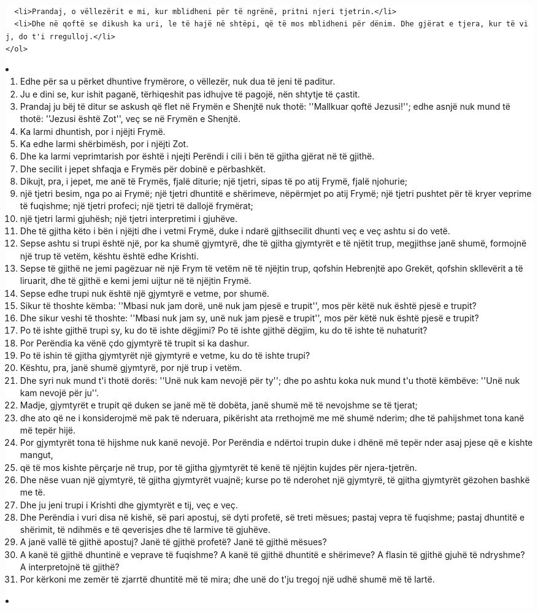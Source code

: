       <li>Prandaj, o vëllezërit e mi, kur mblidheni për të ngrënë, pritni njeri tjetrin.</li>
      <li>Dhe në qoftë se dikush ka uri, le të hajë në shtëpi, që të mos mblidheni për dënim. Dhe gjërat e tjera, kur të vij, do t'i rregulloj.</li>
    </ol>
  </li>
  <li>
    <ol>
      <li>Edhe për sa u përket dhuntive frymërore, o vëllezër, nuk dua të jeni të paditur.</li>
      <li>Ju e dini se, kur ishit paganë, tërhiqeshit pas idhujve të pagojë, nën shtytje të çastit.</li>
      <li>Prandaj ju bëj të ditur se askush që flet në Frymën e Shenjtë nuk thotë: ''Mallkuar qoftë Jezusi!''; edhe asnjë nuk mund të thotë: ''Jezusi është Zot'', veç se në Frymën e Shenjtë.</li>
      <li>Ka larmi dhuntish, por i njëjti Frymë.</li>
      <li>Ka edhe larmi shërbimësh, por i njëjti Zot.</li>
      <li>Dhe ka larmi veprimtarish por është i njejti Perëndi i cili i bën të gjitha gjërat në të gjithë.</li>
      <li>Dhe secilit i jepet shfaqja e Frymës për dobinë e përbashkët.</li>
      <li>Dikujt, pra, i jepet, me anë të Frymës, fjalë diturie; një tjetri, sipas të po atij Frymë, fjalë njohurie;</li>
      <li>një tjetri besim, nga po ai Frymë; një tjetri dhuntitë e shërimeve, nëpërmjet po atij Frymë; një tjetri pushtet për të kryer veprime të fuqishme; një tjetri profeci; një tjetri të dallojë frymërat;</li>
      <li>një tjetri larmi gjuhësh; një tjetri interpretimi i gjuhëve.</li>
      <li>Dhe të gjitha këto i bën i njëjti dhe i vetmi Frymë, duke i ndarë gjithsecilit dhunti veç e veç ashtu si do vetë.</li>
      <li>Sepse ashtu si trupi është një, por ka shumë gjymtyrë, dhe të gjitha gjymtyrët e të njëtit trup, megjithse janë shumë, formojnë një trup të vetëm, kështu është edhe Krishti.</li>
      <li>Sepse të gjithë ne jemi pagëzuar në një Frym të vetëm në të njëjtin trup, qofshin Hebrenjtë apo Grekët, qofshin skllevërit a të liruarit, dhe të gjithë e kemi jemi uijtur në të njëjtin Frymë.</li>
      <li>Sepse edhe trupi nuk është një gjymtyrë e vetme, por shumë.</li>
      <li>Sikur të thoshte këmba: ''Mbasi nuk jam dorë, unë nuk jam pjesë e trupit'', mos për këtë nuk është pjesë e trupit?</li>
      <li>Dhe sikur veshi të thoshte: ''Mbasi nuk jam sy, unë nuk jam pjesë e trupit'', mos për këtë nuk është pjesë e trupit?</li>
      <li>Po të ishte gjithë trupi sy, ku do të ishte dëgjimi? Po të ishte gjithë dëgjim, ku do të ishte të nuhaturit?</li>
      <li>Por Perëndia ka vënë çdo gjymtyrë të trupit si ka dashur.</li>
      <li>Po të ishin të gjitha gjymtyrët një gjymtyrë e vetme, ku do të ishte trupi?</li>
      <li>Kështu, pra, janë shumë gjymtyrë, por një trup i vetëm.</li>
      <li>Dhe syri nuk mund t'i thotë dorës: ''Unë nuk kam nevojë për ty''; dhe po ashtu koka nuk mund t'u thotë këmbëve: ''Unë nuk kam nevojë për ju''.</li>
      <li>Madje, gjymtyrët e trupit që duken se janë më të dobëta, janë shumë më të nevojshme se të tjerat;</li>
      <li>dhe ato që ne i konsiderojmë më pak të nderuara, pikërisht ata rrethojmë me më shumë nderim; dhe të pahijshmet tona kanë më tepër hijë.</li>
      <li>Por gjymtyrët tona të hijshme nuk kanë nevojë. Por Perëndia e ndërtoi trupin duke i dhënë më tepër nder asaj pjese që e kishte mangut,</li>
      <li>që të mos kishte përçarje në trup, por të gjitha gjymtyrët të kenë të njëjtin kujdes për njera-tjetrën.</li>
      <li>Dhe nëse vuan një gjymtyrë, të gjitha gjymtyrët vuajnë; kurse po të nderohet një gjymtyrë, të gjitha gjymtyrët gëzohen bashkë me të.</li>
      <li>Dhe ju jeni trupi i Krishti dhe gjymtyrët e tij, veç e veç.</li>
      <li>Dhe Perëndia i vuri disa në kishë, së pari apostuj, së dyti profetë, së treti mësues; pastaj vepra të fuqishme; pastaj dhuntitë e shërimit, të ndihmës e të qeverisjes dhe të larmive të gjuhëve.</li>
      <li>A janë vallë të gjithë apostuj? Janë të gjithë profetë? Janë të gjithë mësues?</li>
      <li>A kanë të gjithë dhuntinë e veprave të fuqishme? A kanë të gjithë dhuntitë e shërimeve? A flasin të gjithë gjuhë të ndryshme? A interpretojnë të gjithë?</li>
      <li>Por kërkoni me zemër të zjarrtë dhuntitë më të mira; dhe unë do t'ju tregoj një udhë shumë më të lartë.</li>
    </ol>
  </li>
  <li>
    <ol>